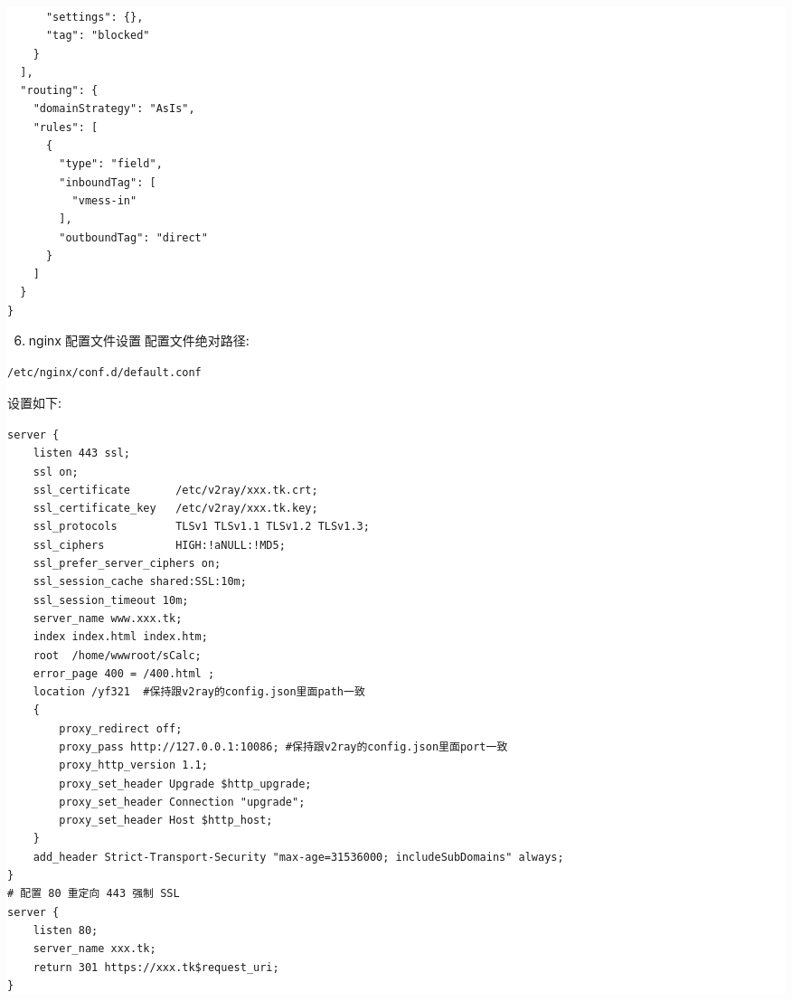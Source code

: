 ```
      "settings": {},
      "tag": "blocked"
    }
  ],
  "routing": {
    "domainStrategy": "AsIs",
    "rules": [
      {
        "type": "field",
        "inboundTag": [
          "vmess-in"
        ],
        "outboundTag": "direct"
      }
    ]
  }
}
```
6. nginx 配置文件设置
配置文件绝对路径:
```
/etc/nginx/conf.d/default.conf
```
设置如下:
```
server {
	listen 443 ssl;
	ssl on;
	ssl_certificate       /etc/v2ray/xxx.tk.crt;
	ssl_certificate_key   /etc/v2ray/xxx.tk.key;
	ssl_protocols         TLSv1 TLSv1.1 TLSv1.2 TLSv1.3; 
	ssl_ciphers           HIGH:!aNULL:!MD5;
	ssl_prefer_server_ciphers on;
	ssl_session_cache shared:SSL:10m;
	ssl_session_timeout 10m;
	server_name www.xxx.tk;
	index index.html index.htm;
	root  /home/wwwroot/sCalc;
	error_page 400 = /400.html ;
	location /yf321  #保持跟v2ray的config.json里面path一致
	{ 
		proxy_redirect off;
		proxy_pass http://127.0.0.1:10086; #保持跟v2ray的config.json里面port一致
		proxy_http_version 1.1;
		proxy_set_header Upgrade $http_upgrade;
		proxy_set_header Connection "upgrade";
		proxy_set_header Host $http_host;
	}
	add_header Strict-Transport-Security "max-age=31536000; includeSubDomains" always;
}
# 配置 80 重定向 443 强制 SSL
server {
	listen 80;
	server_name xxx.tk;
	return 301 https://xxx.tk$request_uri;
}
```
